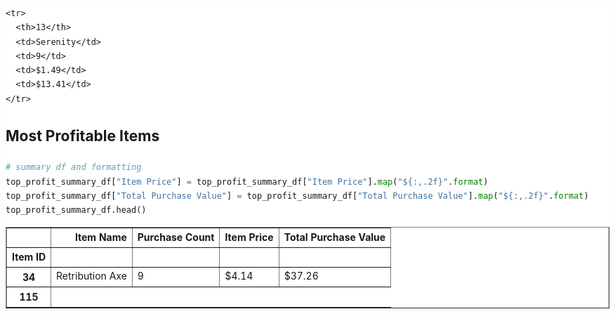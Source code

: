     <tr>
      <th>13</th>
      <td>Serenity</td>
      <td>9</td>
      <td>$1.49</td>
      <td>$13.41</td>
    </tr>
  </tbody>
</table>
</div>



## Most Profitable Items


```python
# summary df and formatting
top_profit_summary_df["Item Price"] = top_profit_summary_df["Item Price"].map("${:,.2f}".format)
top_profit_summary_df["Total Purchase Value"] = top_profit_summary_df["Total Purchase Value"].map("${:,.2f}".format)
top_profit_summary_df.head()
```




<div>
<style scoped>
    .dataframe tbody tr th:only-of-type {
        vertical-align: middle;
    }

    .dataframe tbody tr th {
        vertical-align: top;
    }

    .dataframe thead th {
        text-align: right;
    }
</style>
<table border="1" class="dataframe">
  <thead>
    <tr style="text-align: right;">
      <th></th>
      <th>Item Name</th>
      <th>Purchase Count</th>
      <th>Item Price</th>
      <th>Total Purchase Value</th>
    </tr>
    <tr>
      <th>Item ID</th>
      <th></th>
      <th></th>
      <th></th>
      <th></th>
    </tr>
  </thead>
  <tbody>
    <tr>
      <th>34</th>
      <td>Retribution Axe</td>
      <td>9</td>
      <td>$4.14</td>
      <td>$37.26</td>
    </tr>
    <tr>
      <th>115</th>